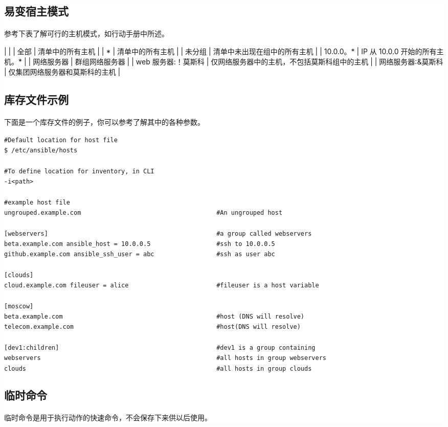 ## 易变宿主模式

参考下表了解可行的主机模式，如行动手册中所述。

|  |
| 全部 | 清单中的所有主机 |
| * | 清单中的所有主机 |
| 未分组 | 清单中未出现在组中的所有主机 |
| 10.0.0。* | IP 从 10.0.0 开始的所有主机。* |
| 网络服务器 | 群组网络服务器 |
| web 服务器:！莫斯科 | 仅网络服务器中的主机，不包括莫斯科组中的主机 |
| 网络服务器:&莫斯科 | 仅集团网络服务器和莫斯科的主机 |

## 库存文件示例

下面是一个库存文件的例子，你可以参考了解其中的各种参数。

```
#Default location for host file
$ /etc/ansible/hosts

#To define location for inventory, in CLI
-i<path>

#example host file 
ungrouped.example.com                                     #An ungrouped host

[webservers]                                              #a group called webservers
beta.example.com ansible_host = 10.0.0.5                  #ssh to 10.0.0.5
github.example.com ansible_ssh_user = abc                 #ssh as user abc

[clouds]
cloud.example.com fileuser = alice                        #fileuser is a host variable

[moscow]
beta.example.com                                          #host (DNS will resolve)
telecom.example.com                                       #host(DNS will resolve)

[dev1:children]                                           #dev1 is a group containing
webservers                                                #all hosts in group webservers
clouds                                                    #all hosts in group clouds
```

## 临时命令

临时命令是用于执行动作的快速命令，不会保存下来供以后使用。
